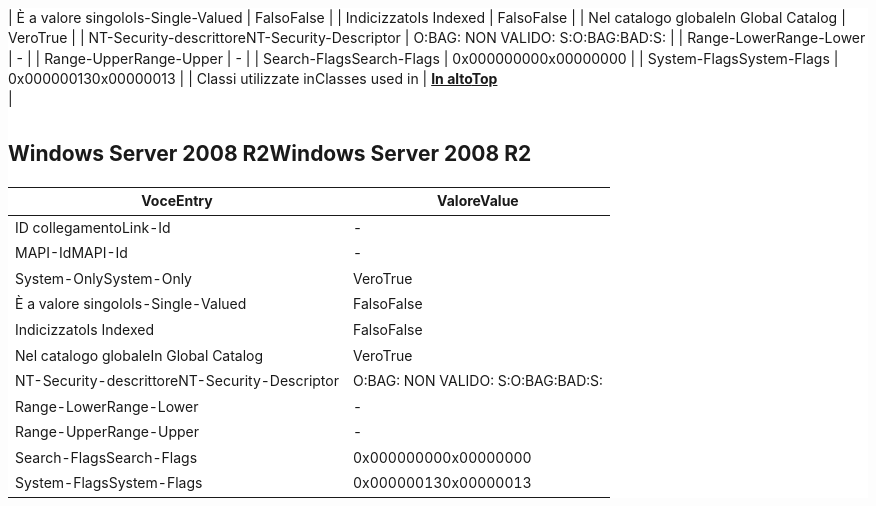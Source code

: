 | <span data-ttu-id="0871e-229">È a valore singolo</span><span class="sxs-lookup"><span data-stu-id="0871e-229">Is-Single-Valued</span></span>       | <span data-ttu-id="0871e-230">Falso</span><span class="sxs-lookup"><span data-stu-id="0871e-230">False</span></span>                           |
| <span data-ttu-id="0871e-231">Indicizzato</span><span class="sxs-lookup"><span data-stu-id="0871e-231">Is Indexed</span></span>             | <span data-ttu-id="0871e-232">Falso</span><span class="sxs-lookup"><span data-stu-id="0871e-232">False</span></span>                           |
| <span data-ttu-id="0871e-233">Nel catalogo globale</span><span class="sxs-lookup"><span data-stu-id="0871e-233">In Global Catalog</span></span>      | <span data-ttu-id="0871e-234">Vero</span><span class="sxs-lookup"><span data-stu-id="0871e-234">True</span></span>                            |
| <span data-ttu-id="0871e-235">NT-Security-descrittore</span><span class="sxs-lookup"><span data-stu-id="0871e-235">NT-Security-Descriptor</span></span> | <span data-ttu-id="0871e-236">O:BAG: NON VALIDO: S:</span><span class="sxs-lookup"><span data-stu-id="0871e-236">O:BAG:BAD:S:</span></span>                    |
| <span data-ttu-id="0871e-237">Range-Lower</span><span class="sxs-lookup"><span data-stu-id="0871e-237">Range-Lower</span></span>            | \-                              |
| <span data-ttu-id="0871e-238">Range-Upper</span><span class="sxs-lookup"><span data-stu-id="0871e-238">Range-Upper</span></span>            | \-                              |
| <span data-ttu-id="0871e-239">Search-Flags</span><span class="sxs-lookup"><span data-stu-id="0871e-239">Search-Flags</span></span>           | <span data-ttu-id="0871e-240">0x00000000</span><span class="sxs-lookup"><span data-stu-id="0871e-240">0x00000000</span></span>                      |
| <span data-ttu-id="0871e-241">System-Flags</span><span class="sxs-lookup"><span data-stu-id="0871e-241">System-Flags</span></span>           | <span data-ttu-id="0871e-242">0x00000013</span><span class="sxs-lookup"><span data-stu-id="0871e-242">0x00000013</span></span>                      |
| <span data-ttu-id="0871e-243">Classi utilizzate in</span><span class="sxs-lookup"><span data-stu-id="0871e-243">Classes used in</span></span>        | [<span data-ttu-id="0871e-244">**In alto**</span><span class="sxs-lookup"><span data-stu-id="0871e-244">**Top**</span></span>](c-top.md)<br/> |



## <a name="windows-server-2008-r2"></a><span data-ttu-id="0871e-245">Windows Server 2008 R2</span><span class="sxs-lookup"><span data-stu-id="0871e-245">Windows Server 2008 R2</span></span>



| <span data-ttu-id="0871e-246">Voce</span><span class="sxs-lookup"><span data-stu-id="0871e-246">Entry</span></span> | <span data-ttu-id="0871e-247">Valore</span><span class="sxs-lookup"><span data-stu-id="0871e-247">Value</span></span> |
|------------------------|---------------------------------|
| <span data-ttu-id="0871e-248">ID collegamento</span><span class="sxs-lookup"><span data-stu-id="0871e-248">Link-Id</span></span>                | \-                              |
| <span data-ttu-id="0871e-249">MAPI-Id</span><span class="sxs-lookup"><span data-stu-id="0871e-249">MAPI-Id</span></span>                | \-                              |
| <span data-ttu-id="0871e-250">System-Only</span><span class="sxs-lookup"><span data-stu-id="0871e-250">System-Only</span></span>            | <span data-ttu-id="0871e-251">Vero</span><span class="sxs-lookup"><span data-stu-id="0871e-251">True</span></span>                            |
| <span data-ttu-id="0871e-252">È a valore singolo</span><span class="sxs-lookup"><span data-stu-id="0871e-252">Is-Single-Valued</span></span>       | <span data-ttu-id="0871e-253">Falso</span><span class="sxs-lookup"><span data-stu-id="0871e-253">False</span></span>                           |
| <span data-ttu-id="0871e-254">Indicizzato</span><span class="sxs-lookup"><span data-stu-id="0871e-254">Is Indexed</span></span>             | <span data-ttu-id="0871e-255">Falso</span><span class="sxs-lookup"><span data-stu-id="0871e-255">False</span></span>                           |
| <span data-ttu-id="0871e-256">Nel catalogo globale</span><span class="sxs-lookup"><span data-stu-id="0871e-256">In Global Catalog</span></span>      | <span data-ttu-id="0871e-257">Vero</span><span class="sxs-lookup"><span data-stu-id="0871e-257">True</span></span>                            |
| <span data-ttu-id="0871e-258">NT-Security-descrittore</span><span class="sxs-lookup"><span data-stu-id="0871e-258">NT-Security-Descriptor</span></span> | <span data-ttu-id="0871e-259">O:BAG: NON VALIDO: S:</span><span class="sxs-lookup"><span data-stu-id="0871e-259">O:BAG:BAD:S:</span></span>                    |
| <span data-ttu-id="0871e-260">Range-Lower</span><span class="sxs-lookup"><span data-stu-id="0871e-260">Range-Lower</span></span>            | \-                              |
| <span data-ttu-id="0871e-261">Range-Upper</span><span class="sxs-lookup"><span data-stu-id="0871e-261">Range-Upper</span></span>            | \-                              |
| <span data-ttu-id="0871e-262">Search-Flags</span><span class="sxs-lookup"><span data-stu-id="0871e-262">Search-Flags</span></span>           | <span data-ttu-id="0871e-263">0x00000000</span><span class="sxs-lookup"><span data-stu-id="0871e-263">0x00000000</span></span>                      |
| <span data-ttu-id="0871e-264">System-Flags</span><span class="sxs-lookup"><span data-stu-id="0871e-264">System-Flags</span></span>           | <span data-ttu-id="0871e-265">0x00000013</span><span class="sxs-lookup"><span data-stu-id="0871e-265">0x00000013</span></span>                      |
